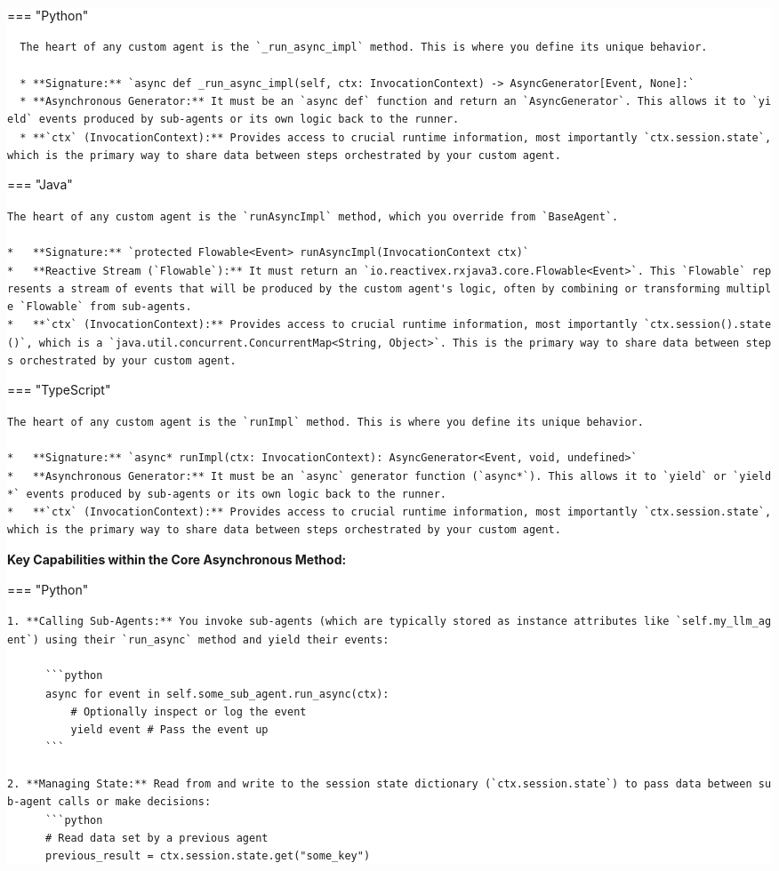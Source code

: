 === "Python"

      The heart of any custom agent is the `_run_async_impl` method. This is where you define its unique behavior.
      
      * **Signature:** `async def _run_async_impl(self, ctx: InvocationContext) -> AsyncGenerator[Event, None]:`
      * **Asynchronous Generator:** It must be an `async def` function and return an `AsyncGenerator`. This allows it to `yield` events produced by sub-agents or its own logic back to the runner.
      * **`ctx` (InvocationContext):** Provides access to crucial runtime information, most importantly `ctx.session.state`, which is the primary way to share data between steps orchestrated by your custom agent.

=== "Java"

    The heart of any custom agent is the `runAsyncImpl` method, which you override from `BaseAgent`.

    *   **Signature:** `protected Flowable<Event> runAsyncImpl(InvocationContext ctx)`
    *   **Reactive Stream (`Flowable`):** It must return an `io.reactivex.rxjava3.core.Flowable<Event>`. This `Flowable` represents a stream of events that will be produced by the custom agent's logic, often by combining or transforming multiple `Flowable` from sub-agents.
    *   **`ctx` (InvocationContext):** Provides access to crucial runtime information, most importantly `ctx.session().state()`, which is a `java.util.concurrent.ConcurrentMap<String, Object>`. This is the primary way to share data between steps orchestrated by your custom agent.

=== "TypeScript"

    The heart of any custom agent is the `runImpl` method. This is where you define its unique behavior.

    *   **Signature:** `async* runImpl(ctx: InvocationContext): AsyncGenerator<Event, void, undefined>`
    *   **Asynchronous Generator:** It must be an `async` generator function (`async*`). This allows it to `yield` or `yield*` events produced by sub-agents or its own logic back to the runner.
    *   **`ctx` (InvocationContext):** Provides access to crucial runtime information, most importantly `ctx.session.state`, which is the primary way to share data between steps orchestrated by your custom agent.

**Key Capabilities within the Core Asynchronous Method:**

=== "Python"

    1. **Calling Sub-Agents:** You invoke sub-agents (which are typically stored as instance attributes like `self.my_llm_agent`) using their `run_async` method and yield their events:

          ```python
          async for event in self.some_sub_agent.run_async(ctx):
              # Optionally inspect or log the event
              yield event # Pass the event up
          ```

    2. **Managing State:** Read from and write to the session state dictionary (`ctx.session.state`) to pass data between sub-agent calls or make decisions:
          ```python
          # Read data set by a previous agent
          previous_result = ctx.session.state.get("some_key")
      
